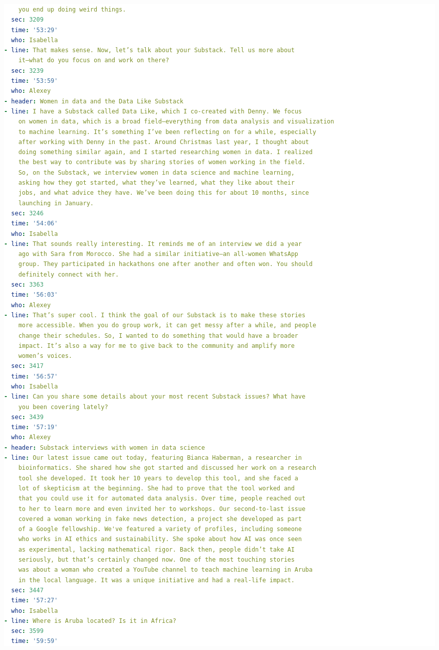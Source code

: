 ```yaml
    you end up doing weird things.
  sec: 3209
  time: '53:29'
  who: Isabella
- line: That makes sense. Now, let’s talk about your Substack. Tell us more about
    it—what do you focus on and work on there?
  sec: 3239
  time: '53:59'
  who: Alexey
- header: Women in data and the Data Like Substack
- line: I have a Substack called Data Like, which I co-created with Denny. We focus
    on women in data, which is a broad field—everything from data analysis and visualization
    to machine learning. It’s something I’ve been reflecting on for a while, especially
    after working with Denny in the past. Around Christmas last year, I thought about
    doing something similar again, and I started researching women in data. I realized
    the best way to contribute was by sharing stories of women working in the field.
    So, on the Substack, we interview women in data science and machine learning,
    asking how they got started, what they’ve learned, what they like about their
    jobs, and what advice they have. We’ve been doing this for about 10 months, since
    launching in January.
  sec: 3246
  time: '54:06'
  who: Isabella
- line: That sounds really interesting. It reminds me of an interview we did a year
    ago with Sara from Morocco. She had a similar initiative—an all-women WhatsApp
    group. They participated in hackathons one after another and often won. You should
    definitely connect with her.
  sec: 3363
  time: '56:03'
  who: Alexey
- line: That’s super cool. I think the goal of our Substack is to make these stories
    more accessible. When you do group work, it can get messy after a while, and people
    change their schedules. So, I wanted to do something that would have a broader
    impact. It’s also a way for me to give back to the community and amplify more
    women’s voices.
  sec: 3417
  time: '56:57'
  who: Isabella
- line: Can you share some details about your most recent Substack issues? What have
    you been covering lately?
  sec: 3439
  time: '57:19'
  who: Alexey
- header: Substack interviews with women in data science
- line: Our latest issue came out today, featuring Bianca Haberman, a researcher in
    bioinformatics. She shared how she got started and discussed her work on a research
    tool she developed. It took her 10 years to develop this tool, and she faced a
    lot of skepticism at the beginning. She had to prove that the tool worked and
    that you could use it for automated data analysis. Over time, people reached out
    to her to learn more and even invited her to workshops. Our second-to-last issue
    covered a woman working in fake news detection, a project she developed as part
    of a Google fellowship. We've featured a variety of profiles, including someone
    who works in AI ethics and sustainability. She spoke about how AI was once seen
    as experimental, lacking mathematical rigor. Back then, people didn’t take AI
    seriously, but that’s certainly changed now. One of the most touching stories
    was about a woman who created a YouTube channel to teach machine learning in Aruba
    in the local language. It was a unique initiative and had a real-life impact.
  sec: 3447
  time: '57:27'
  who: Isabella
- line: Where is Aruba located? Is it in Africa?
  sec: 3599
  time: '59:59'
```